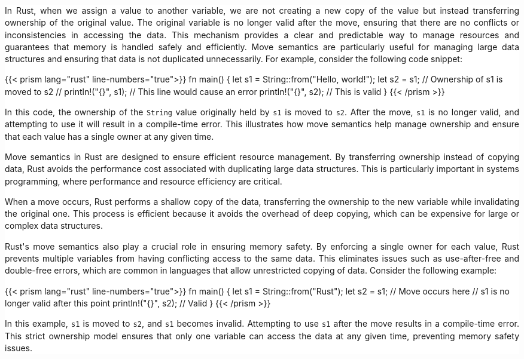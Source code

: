 <p style="text-align: justify;">
In Rust, when we assign a value to another variable, we are not creating a new copy of the value but instead transferring ownership of the original value. The original variable is no longer valid after the move, ensuring that there are no conflicts or inconsistencies in accessing the data. This mechanism provides a clear and predictable way to manage resources and guarantees that memory is handled safely and efficiently. Move semantics are particularly useful for managing large data structures and ensuring that data is not duplicated unnecessarily. For example, consider the following code snippet:
</p>

{{< prism lang="rust" line-numbers="true">}}
fn main() {
    let s1 = String::from("Hello, world!");
    let s2 = s1; // Ownership of s1 is moved to s2
    // println!("{}", s1); // This line would cause an error
    println!("{}", s2); // This is valid
}
{{< /prism >}}
<p style="text-align: justify;">
In this code, the ownership of the <code>String</code> value originally held by <code>s1</code> is moved to <code>s2</code>. After the move, <code>s1</code> is no longer valid, and attempting to use it will result in a compile-time error. This illustrates how move semantics help manage ownership and ensure that each value has a single owner at any given time.
</p>

<p style="text-align: justify;">
Move semantics in Rust are designed to ensure efficient resource management. By transferring ownership instead of copying data, Rust avoids the performance cost associated with duplicating large data structures. This is particularly important in systems programming, where performance and resource efficiency are critical.
</p>

<p style="text-align: justify;">
When a move occurs, Rust performs a shallow copy of the data, transferring the ownership to the new variable while invalidating the original one. This process is efficient because it avoids the overhead of deep copying, which can be expensive for large or complex data structures.
</p>

<p style="text-align: justify;">
Rust's move semantics also play a crucial role in ensuring memory safety. By enforcing a single owner for each value, Rust prevents multiple variables from having conflicting access to the same data. This eliminates issues such as use-after-free and double-free errors, which are common in languages that allow unrestricted copying of data. Consider the following example:
</p>

{{< prism lang="rust" line-numbers="true">}}
fn main() {
    let s1 = String::from("Rust");
    let s2 = s1; // Move occurs here
    // s1 is no longer valid after this point
    println!("{}", s2); // Valid
}
{{< /prism >}}
<p style="text-align: justify;">
In this example, <code>s1</code> is moved to <code>s2</code>, and <code>s1</code> becomes invalid. Attempting to use <code>s1</code> after the move results in a compile-time error. This strict ownership model ensures that only one variable can access the data at any given time, preventing memory safety issues.
</p>
